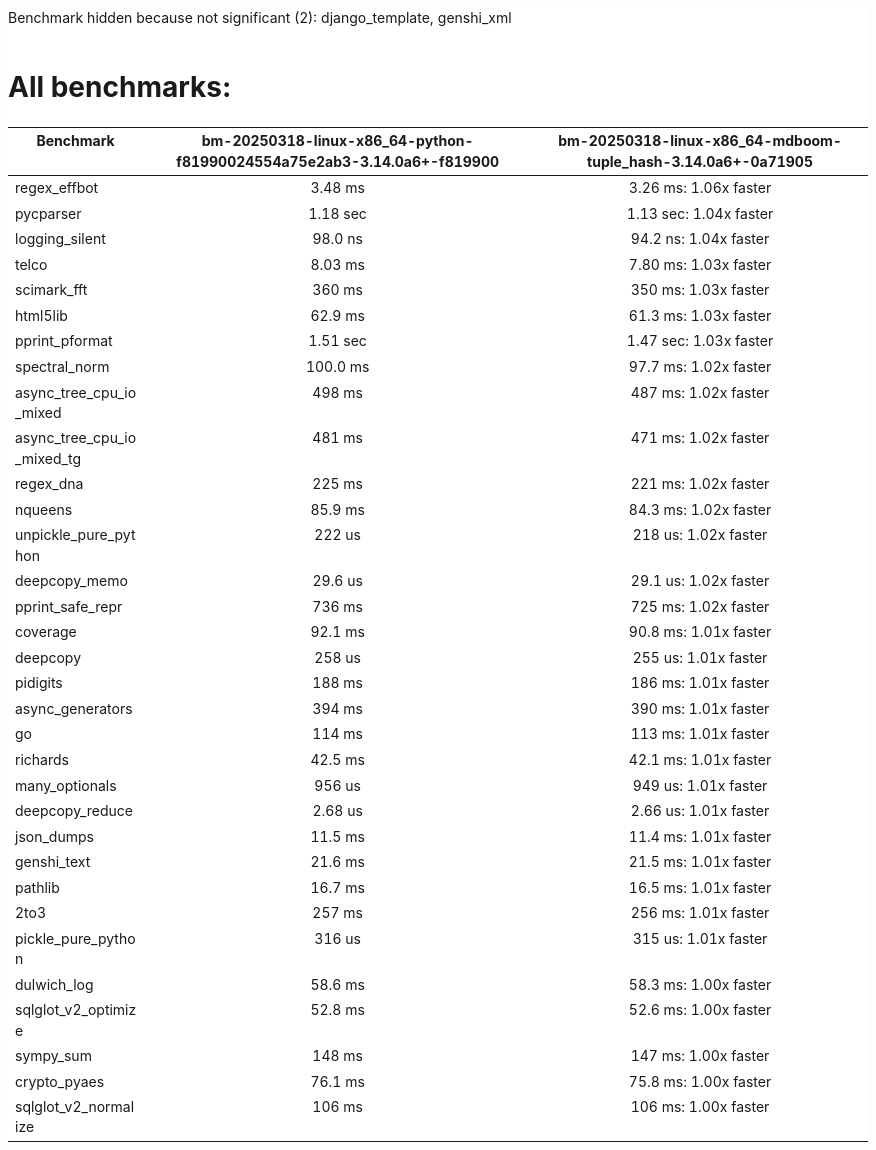 Benchmark hidden because not significant (2): django_template, genshi_xml

All benchmarks:
===============

| Benchmark                  | bm-20250318-linux-x86_64-python-f81990024554a75e2ab3-3.14.0a6+-f819900 | bm-20250318-linux-x86_64-mdboom-tuple_hash-3.14.0a6+-0a71905 |
|----------------------------|:----------------------------------------------------------------------:|:------------------------------------------------------------:|
| regex_effbot               | 3.48 ms                                                                | 3.26 ms: 1.06x faster                                        |
| pycparser                  | 1.18 sec                                                               | 1.13 sec: 1.04x faster                                       |
| logging_silent             | 98.0 ns                                                                | 94.2 ns: 1.04x faster                                        |
| telco                      | 8.03 ms                                                                | 7.80 ms: 1.03x faster                                        |
| scimark_fft                | 360 ms                                                                 | 350 ms: 1.03x faster                                         |
| html5lib                   | 62.9 ms                                                                | 61.3 ms: 1.03x faster                                        |
| pprint_pformat             | 1.51 sec                                                               | 1.47 sec: 1.03x faster                                       |
| spectral_norm              | 100.0 ms                                                               | 97.7 ms: 1.02x faster                                        |
| async_tree_cpu_io_mixed    | 498 ms                                                                 | 487 ms: 1.02x faster                                         |
| async_tree_cpu_io_mixed_tg | 481 ms                                                                 | 471 ms: 1.02x faster                                         |
| regex_dna                  | 225 ms                                                                 | 221 ms: 1.02x faster                                         |
| nqueens                    | 85.9 ms                                                                | 84.3 ms: 1.02x faster                                        |
| unpickle_pure_python       | 222 us                                                                 | 218 us: 1.02x faster                                         |
| deepcopy_memo              | 29.6 us                                                                | 29.1 us: 1.02x faster                                        |
| pprint_safe_repr           | 736 ms                                                                 | 725 ms: 1.02x faster                                         |
| coverage                   | 92.1 ms                                                                | 90.8 ms: 1.01x faster                                        |
| deepcopy                   | 258 us                                                                 | 255 us: 1.01x faster                                         |
| pidigits                   | 188 ms                                                                 | 186 ms: 1.01x faster                                         |
| async_generators           | 394 ms                                                                 | 390 ms: 1.01x faster                                         |
| go                         | 114 ms                                                                 | 113 ms: 1.01x faster                                         |
| richards                   | 42.5 ms                                                                | 42.1 ms: 1.01x faster                                        |
| many_optionals             | 956 us                                                                 | 949 us: 1.01x faster                                         |
| deepcopy_reduce            | 2.68 us                                                                | 2.66 us: 1.01x faster                                        |
| json_dumps                 | 11.5 ms                                                                | 11.4 ms: 1.01x faster                                        |
| genshi_text                | 21.6 ms                                                                | 21.5 ms: 1.01x faster                                        |
| pathlib                    | 16.7 ms                                                                | 16.5 ms: 1.01x faster                                        |
| 2to3                       | 257 ms                                                                 | 256 ms: 1.01x faster                                         |
| pickle_pure_python         | 316 us                                                                 | 315 us: 1.01x faster                                         |
| dulwich_log                | 58.6 ms                                                                | 58.3 ms: 1.00x faster                                        |
| sqlglot_v2_optimize        | 52.8 ms                                                                | 52.6 ms: 1.00x faster                                        |
| sympy_sum                  | 148 ms                                                                 | 147 ms: 1.00x faster                                         |
| crypto_pyaes               | 76.1 ms                                                                | 75.8 ms: 1.00x faster                                        |
| sqlglot_v2_normalize       | 106 ms                                                                 | 106 ms: 1.00x faster                                         |